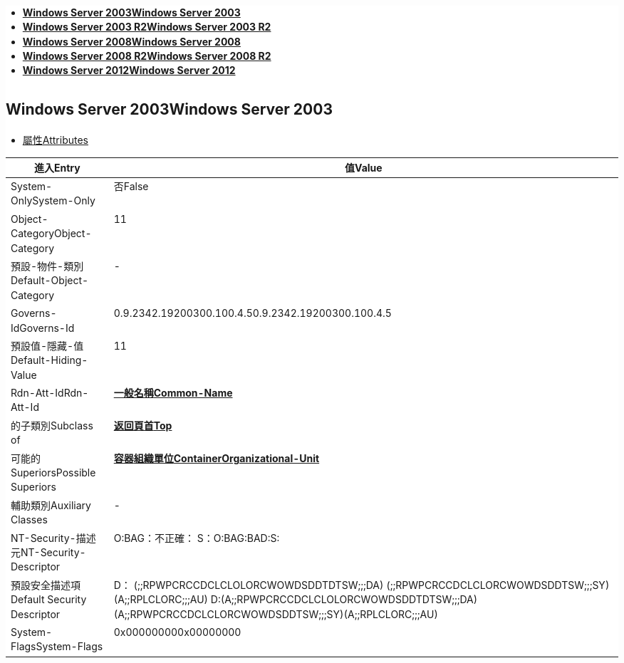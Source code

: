 -   [<span data-ttu-id="4f5cd-117">**Windows Server 2003**</span><span class="sxs-lookup"><span data-stu-id="4f5cd-117">**Windows Server 2003**</span></span>](#windows-server-2003)
-   [<span data-ttu-id="4f5cd-118">**Windows Server 2003 R2**</span><span class="sxs-lookup"><span data-stu-id="4f5cd-118">**Windows Server 2003 R2**</span></span>](#windows-server-2003-r2)
-   [<span data-ttu-id="4f5cd-119">**Windows Server 2008**</span><span class="sxs-lookup"><span data-stu-id="4f5cd-119">**Windows Server 2008**</span></span>](#windows-server-2008)
-   [<span data-ttu-id="4f5cd-120">**Windows Server 2008 R2**</span><span class="sxs-lookup"><span data-stu-id="4f5cd-120">**Windows Server 2008 R2**</span></span>](#windows-server-2008-r2)
-   [<span data-ttu-id="4f5cd-121">**Windows Server 2012**</span><span class="sxs-lookup"><span data-stu-id="4f5cd-121">**Windows Server 2012**</span></span>](#windows-server-2012)

## <a name="windows-server-2003"></a><span data-ttu-id="4f5cd-122">Windows Server 2003</span><span class="sxs-lookup"><span data-stu-id="4f5cd-122">Windows Server 2003</span></span>

-   [<span data-ttu-id="4f5cd-123">屬性</span><span class="sxs-lookup"><span data-stu-id="4f5cd-123">Attributes</span></span>](#windows-server-2003-attributes)



| <span data-ttu-id="4f5cd-124">進入</span><span class="sxs-lookup"><span data-stu-id="4f5cd-124">Entry</span></span> | <span data-ttu-id="4f5cd-125">值</span><span class="sxs-lookup"><span data-stu-id="4f5cd-125">Value</span></span> |
|-----------------------------|--------------------------------------------------------------------------------------------------|
| <span data-ttu-id="4f5cd-126">System-Only</span><span class="sxs-lookup"><span data-stu-id="4f5cd-126">System-Only</span></span>                 | <span data-ttu-id="4f5cd-127">否</span><span class="sxs-lookup"><span data-stu-id="4f5cd-127">False</span></span>                                                                                            |
| <span data-ttu-id="4f5cd-128">Object-Category</span><span class="sxs-lookup"><span data-stu-id="4f5cd-128">Object-Category</span></span>             | <span data-ttu-id="4f5cd-129">1</span><span class="sxs-lookup"><span data-stu-id="4f5cd-129">1</span></span>                                                                                                |
| <span data-ttu-id="4f5cd-130">預設-物件-類別</span><span class="sxs-lookup"><span data-stu-id="4f5cd-130">Default-Object-Category</span></span>     | \-                                                                                               |
| <span data-ttu-id="4f5cd-131">Governs-Id</span><span class="sxs-lookup"><span data-stu-id="4f5cd-131">Governs-Id</span></span>                  | <span data-ttu-id="4f5cd-132">0.9.2342.19200300.100.4.5</span><span class="sxs-lookup"><span data-stu-id="4f5cd-132">0.9.2342.19200300.100.4.5</span></span>                                                                        |
| <span data-ttu-id="4f5cd-133">預設值-隱藏-值</span><span class="sxs-lookup"><span data-stu-id="4f5cd-133">Default-Hiding-Value</span></span>        | <span data-ttu-id="4f5cd-134">1</span><span class="sxs-lookup"><span data-stu-id="4f5cd-134">1</span></span>                                                                                                |
| <span data-ttu-id="4f5cd-135">Rdn-Att-Id</span><span class="sxs-lookup"><span data-stu-id="4f5cd-135">Rdn-Att-Id</span></span>                  | [<span data-ttu-id="4f5cd-136">**一般名稱**</span><span class="sxs-lookup"><span data-stu-id="4f5cd-136">**Common-Name**</span></span>](a-cn.md)<br/>                                                           |
| <span data-ttu-id="4f5cd-137">的子類別</span><span class="sxs-lookup"><span data-stu-id="4f5cd-137">Subclass of</span></span>                 | [<span data-ttu-id="4f5cd-138">**返回頁首**</span><span class="sxs-lookup"><span data-stu-id="4f5cd-138">**Top**</span></span>](c-top.md)<br/>                                                                  |
| <span data-ttu-id="4f5cd-139">可能的 Superiors</span><span class="sxs-lookup"><span data-stu-id="4f5cd-139">Possible Superiors</span></span>          | <span data-ttu-id="4f5cd-140">[**容器**](c-container.md)[**組織單位**](c-organizationalunit.md)</span><span class="sxs-lookup"><span data-stu-id="4f5cd-140">[**Container**](c-container.md)[**Organizational-Unit**](c-organizationalunit.md)</span></span>              |
| <span data-ttu-id="4f5cd-141">輔助類別</span><span class="sxs-lookup"><span data-stu-id="4f5cd-141">Auxiliary Classes</span></span>           | \-                                                                                               |
| <span data-ttu-id="4f5cd-142">NT-Security-描述元</span><span class="sxs-lookup"><span data-stu-id="4f5cd-142">NT-Security-Descriptor</span></span>      | <span data-ttu-id="4f5cd-143">O:BAG：不正確： S：</span><span class="sxs-lookup"><span data-stu-id="4f5cd-143">O:BAG:BAD:S:</span></span>                                                                                     |
| <span data-ttu-id="4f5cd-144">預設安全描述項</span><span class="sxs-lookup"><span data-stu-id="4f5cd-144">Default Security Descriptor</span></span> | <span data-ttu-id="4f5cd-145">D： (;;RPWPCRCCDCLCLOLORCWOWDSDDTDTSW;;;DA)  (;;RPWPCRCCDCLCLORCWOWDSDDTSW;;;SY)  (A;;RPLCLORC;;;AU) </span><span class="sxs-lookup"><span data-stu-id="4f5cd-145">D:(A;;RPWPCRCCDCLCLOLORCWOWDSDDTDTSW;;;DA)(A;;RPWPCRCCDCLCLORCWOWDSDDTSW;;;SY)(A;;RPLCLORC;;;AU)</span></span> |
| <span data-ttu-id="4f5cd-146">System-Flags</span><span class="sxs-lookup"><span data-stu-id="4f5cd-146">System-Flags</span></span>                | <span data-ttu-id="4f5cd-147">0x00000000</span><span class="sxs-lookup"><span data-stu-id="4f5cd-147">0x00000000</span></span>                                                                                       |


